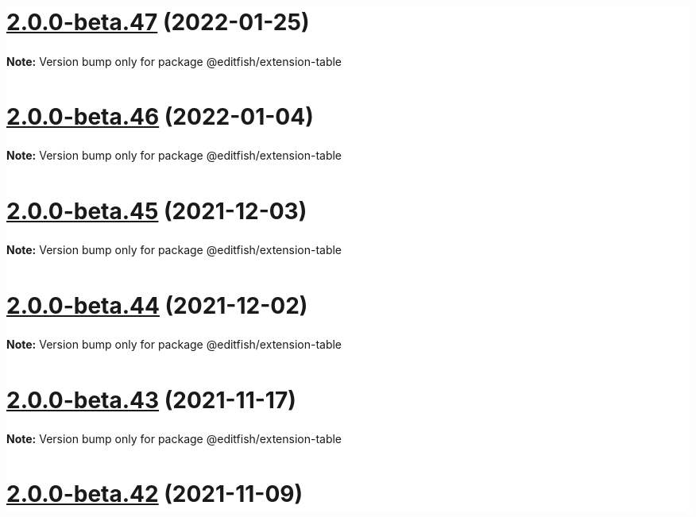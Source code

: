 

# [2.0.0-beta.47](https://github.com/ueberdosis/tiptap/compare/@editfish/extension-table@2.0.0-beta.46...@editfish/extension-table@2.0.0-beta.47) (2022-01-25)

**Note:** Version bump only for package @editfish/extension-table





# [2.0.0-beta.46](https://github.com/ueberdosis/tiptap/compare/@editfish/extension-table@2.0.0-beta.45...@editfish/extension-table@2.0.0-beta.46) (2022-01-04)

**Note:** Version bump only for package @editfish/extension-table





# [2.0.0-beta.45](https://github.com/ueberdosis/tiptap/compare/@editfish/extension-table@2.0.0-beta.44...@editfish/extension-table@2.0.0-beta.45) (2021-12-03)

**Note:** Version bump only for package @editfish/extension-table





# [2.0.0-beta.44](https://github.com/ueberdosis/tiptap/compare/@editfish/extension-table@2.0.0-beta.43...@editfish/extension-table@2.0.0-beta.44) (2021-12-02)

**Note:** Version bump only for package @editfish/extension-table





# [2.0.0-beta.43](https://github.com/ueberdosis/tiptap/compare/@editfish/extension-table@2.0.0-beta.42...@editfish/extension-table@2.0.0-beta.43) (2021-11-17)

**Note:** Version bump only for package @editfish/extension-table





# [2.0.0-beta.42](https://github.com/ueberdosis/tiptap/compare/@editfish/extension-table@2.0.0-beta.41...@editfish/extension-table@2.0.0-beta.42) (2021-11-09)

